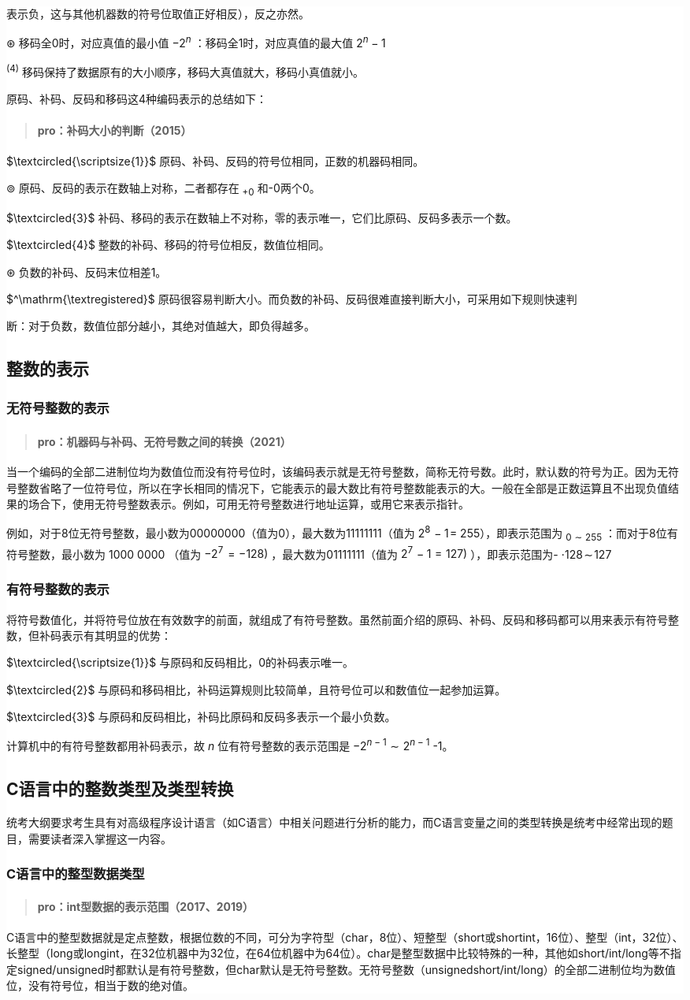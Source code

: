 表示负，这与其他机器数的符号位取值正好相反），反之亦然。  

$\circledast$ 移码全0时，对应真值的最小值 $-2^{n}$ ：移码全1时，对应真值的最大值 $2^{n}{-}1$  

$^{(4)}$ 移码保持了数据原有的大小顺序，移码大真值就大，移码小真值就小。  

原码、补码、反码和移码这4种编码表示的总结如下：  

>#### pro：补码大小的判断（2015）  

$\textcircled{\scriptsize{1}}$ 原码、补码、反码的符号位相同，正数的机器码相同。  

$\circledcirc$ 原码、反码的表示在数轴上对称，二者都存在 $_{+0}$ 和-0两个0。  

$\textcircled{3}$ 补码、移码的表示在数轴上不对称，零的表示唯一，它们比原码、反码多表示一个数。  

$\textcircled{4}$  整数的补码、移码的符号位相反，数值位相同。  

$\circledast$ 负数的补码、反码末位相差1。  

$^\mathrm{\textregistered}$ 原码很容易判断大小。而负数的补码、反码很难直接判断大小，可采用如下规则快速判  

断：对于负数，数值位部分越小，其绝对值越大，即负得越多。  

## 整数的表示  

### 无符号整数的表示  

>#### pro：机器码与补码、无符号数之间的转换（2021）  

当一个编码的全部二进制位均为数值位而没有符号位时，该编码表示就是无符号整数，简称无符号数。此时，默认数的符号为正。因为无符号整数省略了一位符号位，所以在字长相同的情况下，它能表示的最大数比有符号整数能表示的大。一般在全部是正数运算且不出现负值结果的场合下，使用无符号整数表示。例如，可用无符号整数进行地址运算，或用它来表示指针。  

例如，对于8位无符号整数，最小数为00000000（值为0），最大数为11111111（值为 $2^{8}\!-1\!=$ 255），即表示范围为 $_{0\sim255}$ ：而对于8位有符号整数，最小数为 $1000\ 0000$ （值为 $-2^{7}\!=-128)$ ，最大数为01111111（值为 $2^{7}\!-1=127)$ ），即表示范围为- $\cdot128\!\sim\!127$  
### 有符号整数的表示  

将符号数值化，并将符号位放在有效数字的前面，就组成了有符号整数。虽然前面介绍的原码、补码、反码和移码都可以用来表示有符号整数，但补码表示有其明显的优势：  

$\textcircled{\scriptsize{1}}$ 与原码和反码相比，0的补码表示唯一。  

$\textcircled{2}$ 与原码和移码相比，补码运算规则比较简单，且符号位可以和数值位一起参加运算。  

$\textcircled{3}$ 与原码和反码相比，补码比原码和反码多表示一个最小负数。  

计算机中的有符号整数都用补码表示，故 $n$ 位有符号整数的表示范围是 $-2^{n-1}{\sim}2^{n-1}$ -1。  

## C语言中的整数类型及类型转换  

统考大纲要求考生具有对高级程序设计语言（如C语言）中相关问题进行分析的能力，而C语言变量之间的类型转换是统考中经常出现的题目，需要读者深入掌握这一内容。  

### C语言中的整型数据类型  

>#### pro：int型数据的表示范围（2017、2019）  

C语言中的整型数据就是定点整数，根据位数的不同，可分为字符型（char，8位）、短整型（short或shortint，16位）、整型（int，32位）、长整型（long或longint，在32位机器中为32位，在64位机器中为64位）。char是整型数据中比较特殊的一种，其他如short/int/long等不指定signed/unsigned时都默认是有符号整数，但char默认是无符号整数。无符号整数（unsignedshort/int/long）的全部二进制位均为数值位，没有符号位，相当于数的绝对值。  
